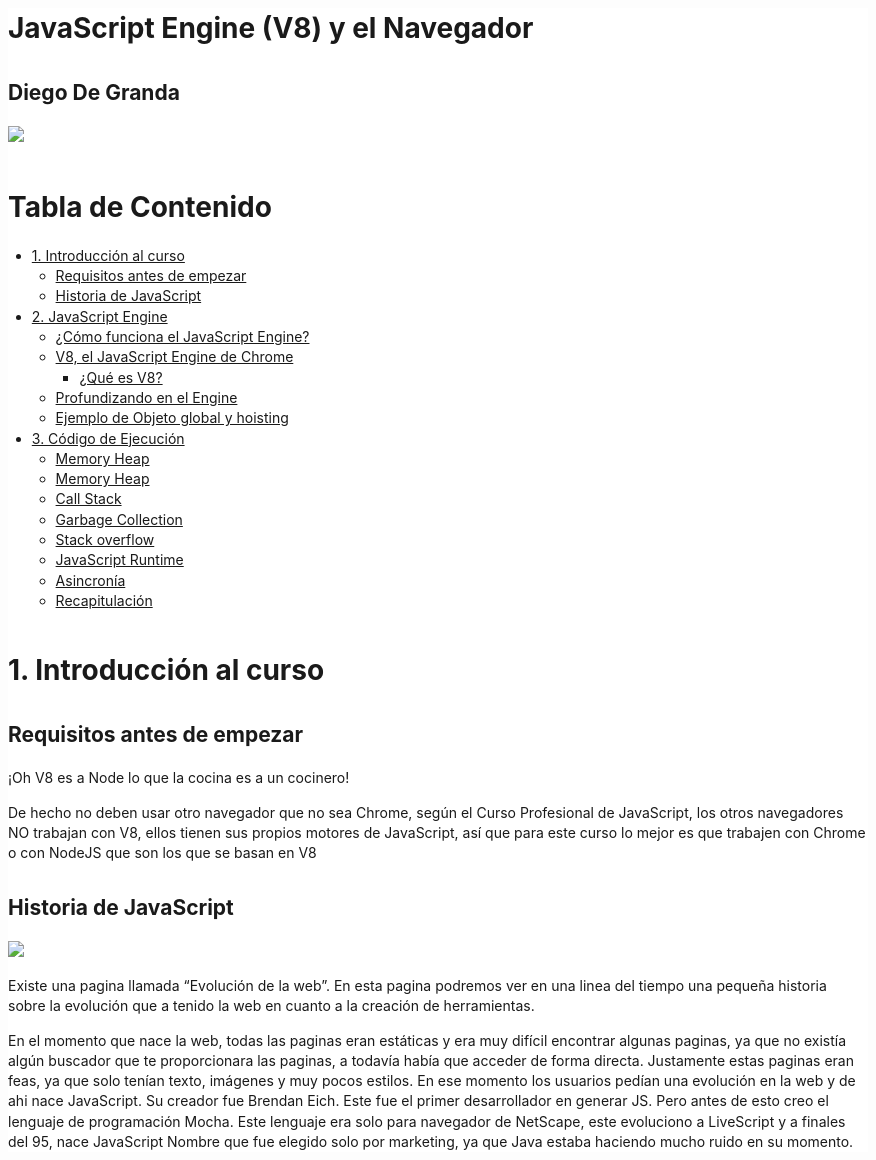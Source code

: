<h1>JavaScript Engine (V8) y el Navegador</h1>

<h2>Diego De Granda</h2>

![](https://i.ibb.co/jk1jmsR/js1.jpg)

<h1>Tabla de Contenido</h1>

- [1. Introducción al curso](#1-introducción-al-curso)
  - [Requisitos antes de empezar](#requisitos-antes-de-empezar)
  - [Historia de JavaScript](#historia-de-javascript)
- [2. JavaScript Engine](#2-javascript-engine)
  - [¿Cómo funciona el JavaScript Engine?](#cómo-funciona-el-javascript-engine)
  - [V8, el JavaScript Engine de Chrome](#v8-el-javascript-engine-de-chrome)
    - [¿Qué es V8?](#qué-es-v8)
  - [Profundizando en el Engine](#profundizando-en-el-engine)
  - [Ejemplo de Objeto global y hoisting](#ejemplo-de-objeto-global-y-hoisting)
- [3. Código de Ejecución](#3-código-de-ejecución)
  - [Memory Heap](#memory-heap)
  - [Memory Heap](#memory-heap-1)
  - [Call Stack](#call-stack)
  - [Garbage Collection](#garbage-collection)
  - [Stack overflow](#stack-overflow)
  - [JavaScript Runtime](#javascript-runtime)
  - [Asincronía](#asincronía)
  - [Recapitulación](#recapitulación)

# 1. Introducción al curso

## Requisitos antes de empezar

¡Oh V8 es a Node lo que la cocina es a un cocinero!

De hecho no deben usar otro navegador que no sea Chrome, según el Curso Profesional de JavaScript, los otros navegadores NO trabajan con V8, ellos tienen sus propios motores de JavaScript, así que para este curso lo mejor es que trabajen con Chrome o con NodeJS que son los que se basan en V8

## Historia de JavaScript

![](https://i.ibb.co/pxthHtT/js.jpg)

Existe una pagina llamada “Evolución de la web”. En esta pagina podremos ver en una linea del tiempo una pequeña historia sobre la evolución que a tenido la web en cuanto a la creación de herramientas.

En el momento que nace la web, todas las paginas eran estáticas y era muy difícil encontrar algunas paginas, ya que no existía algún buscador que te proporcionara las paginas, a todavía había que acceder de forma directa. Justamente estas paginas eran feas, ya que solo tenían texto, imágenes y muy pocos estilos. En ese momento los usuarios pedían una evolución en la web y de ahi nace JavaScript. Su creador fue Brendan Eich. Este fue el primer desarrollador en generar JS. Pero antes de esto creo el lenguaje de programación Mocha. Este lenguaje era solo para navegador de NetScape, este evoluciono a LiveScript y a finales del 95, nace JavaScript Nombre que fue elegido solo por marketing, ya que Java estaba haciendo mucho ruido en su momento.
